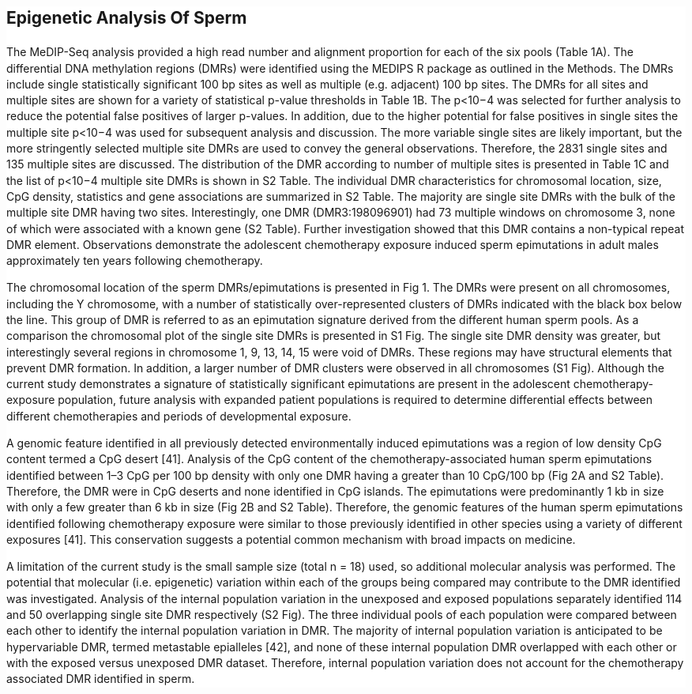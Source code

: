## Epigenetic Analysis Of Sperm

The MeDIP-Seq analysis provided a high read number and alignment proportion for each of the six pools (Table 1A). The differential DNA methylation regions (DMRs) were identified using the MEDIPS R package as outlined in the Methods. The DMRs include single statistically significant 100 bp sites as well as multiple (e.g. adjacent) 100 bp sites. The DMRs for all sites and multiple sites are shown for a variety of statistical p-value thresholds in Table 1B. The p<10−4 was selected for further analysis to reduce the potential false positives of larger p-values. In addition, due to the higher potential for false positives in single sites the multiple site p<10−4 was used for subsequent analysis and discussion. The more variable single sites are likely important, but the more stringently selected multiple site DMRs are used to convey the general observations. Therefore, the 2831 single sites and 135 multiple sites are discussed. The distribution of the DMR according to number of multiple sites is presented in Table 1C and the list of p<10−4 multiple site DMRs is shown in S2 Table. The individual DMR characteristics for chromosomal location, size, CpG density, statistics and gene associations are summarized in S2 Table. The majority are single site DMRs with the bulk of the multiple site DMR having two sites. Interestingly, one DMR (DMR3:198096901) had 73 multiple windows on chromosome 3, none of which were associated with a known gene (S2 Table). Further investigation showed that this DMR contains a non-typical repeat DMR element. Observations demonstrate the adolescent chemotherapy exposure induced sperm epimutations in adult males approximately ten years following chemotherapy.

The chromosomal location of the sperm DMRs/epimutations is presented in Fig 1. The DMRs were present on all chromosomes, including the Y chromosome, with a number of statistically over-represented clusters of DMRs indicated with the black box below the line. This group of DMR is referred to as an epimutation signature derived from the different human sperm pools. As a comparison the chromosomal plot of the single site DMRs is presented in S1 Fig. The single site DMR density was greater, but interestingly several regions in chromosome 1, 9, 13, 14, 15 were void of DMRs. These regions may have structural elements that prevent DMR formation. In addition, a larger number of DMR clusters were observed in all chromosomes (S1 Fig). Although the current study demonstrates a signature of statistically significant epimutations are present in the adolescent chemotherapy-exposure population, future analysis with expanded patient populations is required to determine differential effects between different chemotherapies and periods of developmental exposure.

A genomic feature identified in all previously detected environmentally induced epimutations was a region of low density CpG content termed a CpG desert [41]. Analysis of the CpG content of the chemotherapy-associated human sperm epimutations identified between 1–3 CpG per 100 bp density with only one DMR having a greater than 10 CpG/100 bp (Fig 2A and S2 Table). Therefore, the DMR were in CpG deserts and none identified in CpG islands. The epimutations were predominantly 1 kb in size with only a few greater than 6 kb in size (Fig 2B and S2 Table). Therefore, the genomic features of the human sperm epimutations identified following chemotherapy exposure were similar to those previously identified in other species using a variety of different exposures [41]. This conservation suggests a potential common mechanism with broad impacts on medicine.

A limitation of the current study is the small sample size (total n = 18) used, so additional molecular analysis was performed. The potential that molecular (i.e. epigenetic) variation within each of the groups being compared may contribute to the DMR identified was investigated. Analysis of the internal population variation in the unexposed and exposed populations separately identified 114 and 50 overlapping single site DMR respectively (S2 Fig). The three individual pools of each population were compared between each other to identify the internal population variation in DMR. The majority of internal population variation is anticipated to be hypervariable DMR, termed metastable epialleles [42], and none of these internal population DMR overlapped with each other or with the exposed versus unexposed DMR dataset. Therefore, internal population variation does not account for the chemotherapy associated DMR identified in sperm.
